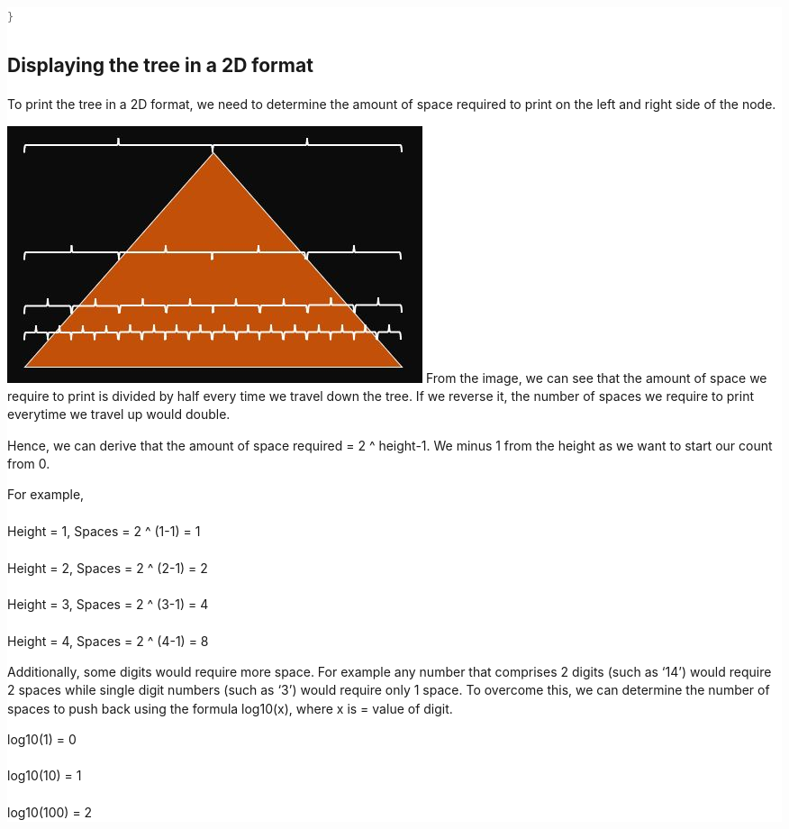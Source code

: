 ```cpp
}
```

## Displaying the tree in a 2D format
To print the tree in a 2D format, we need to determine the amount of space required to print on the left and right side of the node.

![img](./pyramid.JPG)
From the image, we can see that the amount of space we require to print is divided by half every time we travel down the tree. If we reverse it, the number of spaces we require to print everytime we travel up would double.

Hence, we can derive that the amount of space required = 2 ^ height-1.
We minus 1 from the height as we want to start our count from 0.

For example,
\
\
Height = 1, Spaces = 2 ^ (1-1) = 1
\
\
Height = 2, Spaces = 2 ^ (2-1) = 2
\
\
Height = 3, Spaces = 2 ^ (3-1) = 4
\
\
Height = 4, Spaces = 2 ^ (4-1) = 8

Additionally, some digits would require more space. For example any number that comprises 2 digits (such as ‘14’) would require 2 spaces while single digit numbers (such as ‘3’) would require only 1 space. To overcome this, we can determine the number of spaces to push back using the formula log10(x), where x is = value of digit.

log10(1) = 0
\
\
log10(10) = 1
\
\
log10(100) = 2
